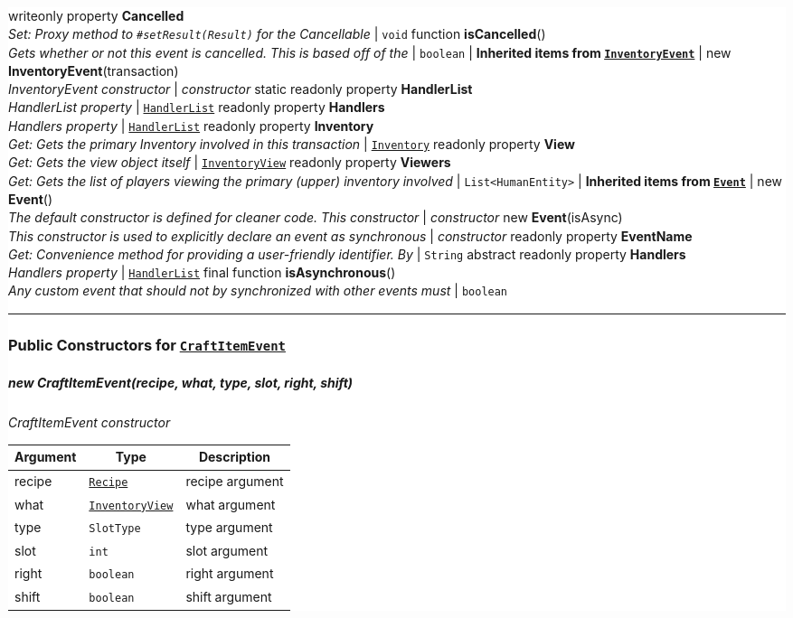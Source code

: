  writeonly property __Cancelled__ <br> _Set: Proxy method to `#setResult(Result)` for the Cancellable_ | `void`
 function __isCancelled__() <br> _Gets whether or not this event is cancelled. This is based off of the_ | `boolean`
 |
__Inherited items from [`InventoryEvent`](InventoryEvent.md)__ |
new __InventoryEvent__(transaction) <br> _InventoryEvent constructor_ | _constructor_
static readonly property __HandlerList__ <br> _HandlerList property_ | [`HandlerList`](../HandlerList.md)
 readonly property __Handlers__ <br> _Handlers property_ | [`HandlerList`](../HandlerList.md)
 readonly property __Inventory__ <br> _Get: Gets the primary Inventory involved in this transaction_ | [`Inventory`](../../inventory/Inventory.md)
 readonly property __View__ <br> _Get: Gets the view object itself_ | [`InventoryView`](../../inventory/InventoryView.md)
 readonly property __Viewers__ <br> _Get: Gets the list of players viewing the primary (upper) inventory involved_ | `List<HumanEntity>`
 |
__Inherited items from [`Event`](../Event.md)__ |
new __Event__() <br> _The default constructor is defined for cleaner code. This constructor_ | _constructor_
new __Event__(isAsync) <br> _This constructor is used to explicitly declare an event as synchronous_ | _constructor_
 readonly property __EventName__ <br> _Get: Convenience method for providing a user-friendly identifier. By_ | `String`
abstract readonly property __Handlers__ <br> _Handlers property_ | [`HandlerList`](../HandlerList.md)
final function __isAsynchronous__() <br> _Any custom event that should not by synchronized with other events must_ | `boolean`











---

### Public Constructors for [`CraftItemEvent`](CraftItemEvent.md)

##### <a id='craftitemevent'></a>new __CraftItemEvent__(recipe, what, type, slot, right, shift) 

_CraftItemEvent constructor_

Argument | Type | Description  
--- | --- | --- 
recipe | [`Recipe`](../../inventory/Recipe.md) | recipe argument
what | [`InventoryView`](../../inventory/InventoryView.md) | what argument
type | `SlotType` | type argument
slot | `int` | slot argument
right | `boolean` | right argument
shift | `boolean` | shift argument
